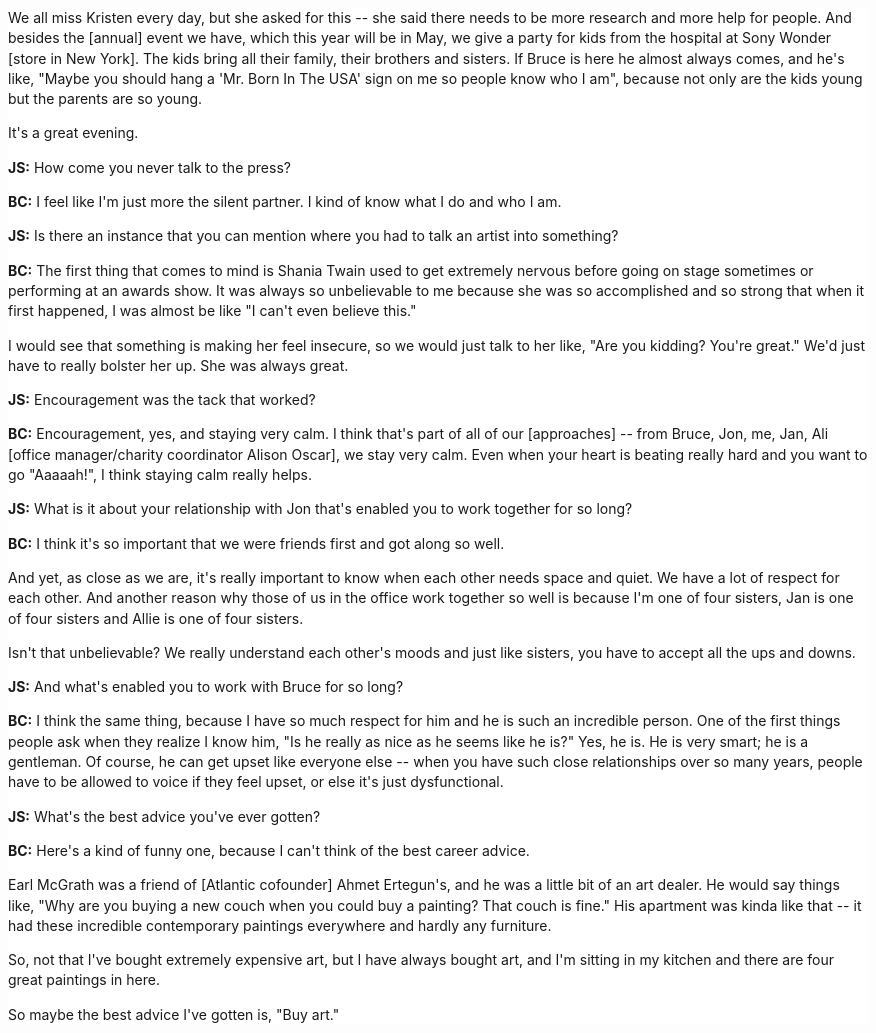 We all miss Kristen every day, but she asked for this -- she said there needs to be more research and more help for people. And besides the [annual] event we have, which this year will be in May, we give a party for kids from the hospital at Sony Wonder [store in New York]. The kids bring all their family, their brothers and sisters. If Bruce is here he almost always comes, and he's like, "Maybe you should hang a 'Mr. Born In The USA' sign on me so people know who I am", because not only are the kids young but the parents are so young.

It's a great evening.

**JS:** How come you never talk to the press?

**BC:** I feel like I'm just more the silent partner. I kind of know what I do and who I am.

**JS:** Is there an instance that you can mention where you had to talk an artist into something?

**BC:** The first thing that comes to mind is Shania Twain used to get extremely nervous before going on stage sometimes or performing at an awards show. It was always so unbelievable to me because she was so accomplished and so strong that when it first happened, I was almost be like "I can't even believe this."

I would see that something is making her feel insecure, so we would just talk to her like, "Are you kidding? You're great." We'd just have to really bolster her up. She was always great.

**JS:** Encouragement was the tack that worked?

**BC:** Encouragement, yes, and staying very calm. I think that's part of all of our [approaches] -- from Bruce, Jon, me, Jan, Ali [office manager/charity coordinator Alison Oscar], we stay very calm. Even when your heart is beating really hard and you want to go "Aaaaah!", I think staying calm really helps.

**JS:** What is it about your relationship with Jon that's enabled you to work together for so long?

**BC:** I think it's so important that we were friends first and got along so well.

And yet, as close as we are, it's really important to know when each other needs space and quiet. We have a lot of respect for each other. And another reason why those of us in the office work together so well is because I'm one of four sisters, Jan is one of four sisters and Allie is one of four sisters.

Isn't that unbelievable? We really understand each other's moods and just like sisters, you have to accept all the ups and downs.

**JS:** And what's enabled you to work with Bruce for so long?

**BC:** I think the same thing, because I have so much respect for him and he is such an incredible person. One of the first things people ask when they realize I know him, "Is he really as nice as he seems like he is?" Yes, he is. He is very smart; he is a gentleman. Of course, he can get upset like everyone else -- when you have such close relationships over so many years, people have to be allowed to voice if they feel upset, or else it's just dysfunctional.

**JS:** What's the best advice you've ever gotten?

**BC:** Here's a kind of funny one, because I can't think of the best career advice.

Earl McGrath was a friend of [Atlantic cofounder] Ahmet Ertegun's, and he was a little bit of an art dealer. He would say things like, "Why are you buying a new couch when you could buy a painting? That couch is fine." His apartment was kinda like that -- it had these incredible contemporary paintings everywhere and hardly any furniture.

So, not that I've bought extremely expensive art, but I have always bought art, and I'm sitting in my kitchen and there are four great paintings in here.

So maybe the best advice I've gotten is, "Buy art."